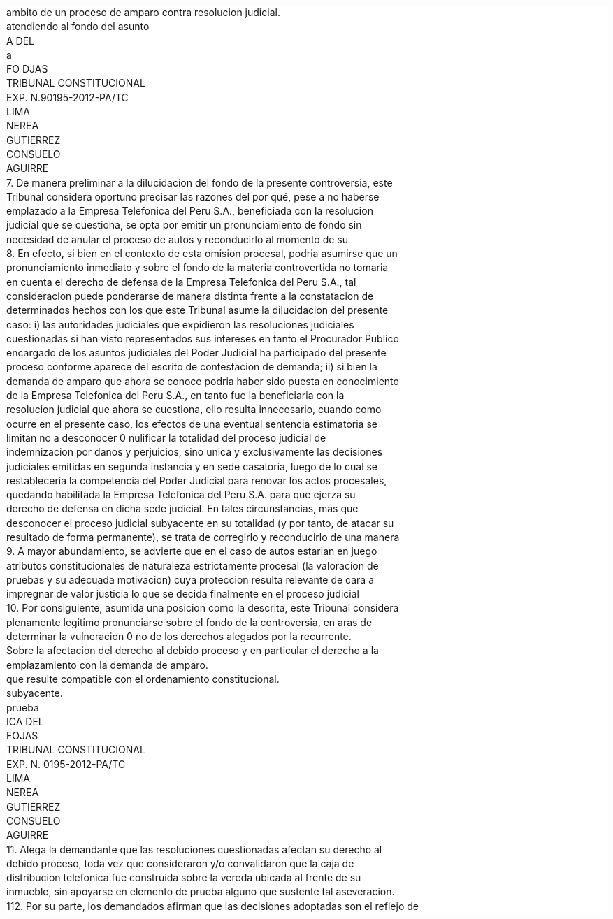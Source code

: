 ambito de un proceso de amparo contra resolucion judicial.  
atendiendo al fondo del asunto  
 A DEL  
a  
FO DJAS  
TRIBUNAL CONSTITUCIONAL  
EXP. N.90195-2012-PA/TC  
LIMA  
NEREA  
GUTIERREZ  
CONSUELO  
AGUIRRE  
7. De manera preliminar a la dilucidacion del fondo de la presente controversia, este  
Tribunal considera oportuno precisar las razones del por qué, pese a no haberse  
emplazado a la Empresa Telefonica del Peru S.A., beneficiada con la resolucion  
judicial que se cuestiona, se opta por emitir un pronunciamiento de fondo sin  
necesidad de anular el proceso de autos y reconducirlo al momento de su  
8. En efecto, si bien en el contexto de esta omision procesal, podria asumirse que un  
pronunciamiento inmediato y sobre el fondo de la materia controvertida no tomaria  
en cuenta el derecho de defensa de la Empresa Telefonica del Peru S.A., tal  
consideracion puede ponderarse de manera distinta frente a la constatacion de  
determinados hechos con los que este Tribunal asume la dilucidacion del presente  
caso: i) las autoridades judiciales que expidieron las resoluciones judiciales  
cuestionadas si han visto representados sus intereses en tanto el Procurador Publico  
encargado de los asuntos judiciales del Poder Judicial ha participado del presente  
proceso conforme aparece del escrito de contestacion de demanda; ii) si bien la  
demanda de amparo que ahora se conoce podria haber sido puesta en conocimiento  
de la Empresa Telefonica del Peru S.A., en tanto fue la beneficiaria con la  
resolucion judicial que ahora se cuestiona, ello resulta innecesario, cuando como  
ocurre en el presente caso, los efectos de una eventual sentencia estimatoria se  
limitan no a desconocer 0 nulificar la totalidad del proceso judicial de  
indemnizacion por danos y perjuicios, sino unica y exclusivamente las decisiones  
judiciales emitidas en segunda instancia y en sede casatoria, luego de lo cual se  
restableceria la competencia del Poder Judicial para renovar los actos procesales,  
quedando habilitada la Empresa Telefonica del Peru S.A. para que ejerza su  
derecho de defensa en dicha sede judicial. En tales circunstancias, mas que  
desconocer el proceso judicial subyacente en su totalidad (y por tanto, de atacar su  
resultado de forma permanente), se trata de corregirlo y reconducirlo de una manera  
9. A mayor abundamiento, se advierte que en el caso de autos estarian en juego  
atributos constitucionales de naturaleza estrictamente procesal (la valoracion de  
pruebas y su adecuada motivacion) cuya proteccion resulta relevante de cara a  
impregnar de valor justicia lo que se decida finalmente en el proceso judicial  
10. Por consiguiente, asumida una posicion como la descrita, este Tribunal considera  
plenamente legitimo pronunciarse sobre el fondo de la controversia, en aras de  
determinar la vulneracion 0 no de los derechos alegados por la recurrente.  
Sobre la afectacion del derecho al debido proceso y en particular el derecho a la  
emplazamiento con la demanda de amparo.  
que resulte compatible con el ordenamiento constitucional.  
subyacente.  
prueba  
ICA DEL  
FOJAS  
TRIBUNAL CONSTITUCIONAL  
EXP. N. 0195-2012-PA/TC  
LIMA  
NEREA  
GUTIERREZ  
CONSUELO  
AGUIRRE  
11. Alega la demandante que las resoluciones cuestionadas afectan su derecho al  
debido proceso, toda vez que consideraron y/o convalidaron que la caja de  
distribucion telefonica fue construida sobre la vereda ubicada al frente de su  
inmueble, sin apoyarse en elemento de prueba alguno que sustente tal aseveracion.  
112. Por su parte, los demandados afirman que las decisiones adoptadas son el reflejo de  